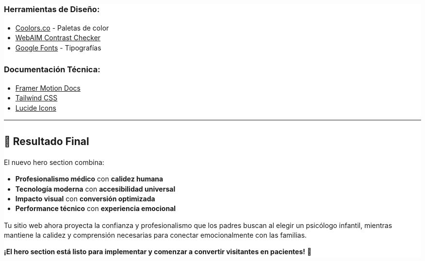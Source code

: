 ### **Herramientas de Diseño**:
- [Coolors.co](https://coolors.co) - Paletas de color
- [WebAIM Contrast Checker](https://webaim.org/resources/contrastchecker/)
- [Google Fonts](https://fonts.google.com) - Tipografías

### **Documentación Técnica**:
- [Framer Motion Docs](https://www.framer.com/motion/)
- [Tailwind CSS](https://tailwindcss.com)
- [Lucide Icons](https://lucide.dev)

---

## 🎉 Resultado Final

El nuevo hero section combina:
- **Profesionalismo médico** con **calidez humana**
- **Tecnología moderna** con **accesibilidad universal**
- **Impacto visual** con **conversión optimizada**
- **Performance técnico** con **experiencia emocional**

Tu sitio web ahora proyecta la confianza y profesionalismo que los padres buscan al elegir un psicólogo infantil, mientras mantiene la calidez y comprensión necesarias para conectar emocionalmente con las familias.

**¡El hero section está listo para implementar y comenzar a convertir visitantes en pacientes!** 🚀
